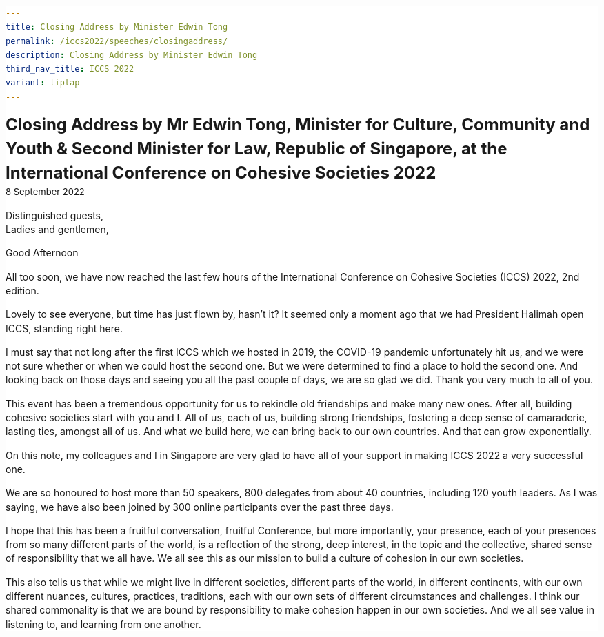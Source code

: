 ```yaml
---
title: Closing Address by Minister Edwin Tong
permalink: /iccs2022/speeches/closingaddress/
description: Closing Address by Minister Edwin Tong
third_nav_title: ICCS 2022
variant: tiptap
---
```

<div class="bp-youtube">

<iframe width="560" height="315" src="https://www.youtube.com/embed/vhid5CpZ28A" title="YouTube video player" frameborder="0" allow="accelerometer; autoplay; clipboard-write; encrypted-media; gyroscope; picture-in-picture" allowfullscreen=""></iframe>

</div>

**<font size="+2">Closing Address by Mr Edwin Tong, Minister for Culture, Community and Youth &amp; Second Minister for Law, Republic of Singapore, at the International Conference on Cohesive Societies 2022</font>**  
<font size="-1">8 September 2022</font>

Distinguished guests,  
Ladies and gentlemen,  

Good Afternoon

All too soon, we have now reached the last few hours of the International Conference on Cohesive Societies (ICCS) 2022, 2nd edition.

Lovely to see everyone, but time has just flown by, hasn’t it? It seemed only a moment ago that we had President Halimah open ICCS, standing right here.

I must say that not long after the first ICCS which we hosted in 2019, the COVID-19 pandemic unfortunately hit us, and we were not sure whether or when we could host the second one. But we were determined to find a place to hold the second one. And looking back on those days and seeing you all the past couple of days, we are so glad we did. Thank you very much to all of you.

This event has been a tremendous opportunity for us to rekindle old friendships and make many new ones. After all, building cohesive societies start with you and I. All of us, each of us, building strong friendships, fostering a deep sense of camaraderie, lasting ties, amongst all of us. And what we build here, we can bring back to our own countries. And that can grow exponentially.

On this note, my colleagues and I in Singapore are very glad to have all of your support in making ICCS 2022 a very successful one. 

We are so honoured to host more than 50 speakers, 800 delegates from about 40 countries, including 120 youth leaders. As I was saying, we have also been joined by 300 online participants over the past three days.

I hope that this has been a fruitful conversation, fruitful Conference, but more importantly, your presence, each of your presences from so many different parts of the world, is a reflection of the strong, deep interest, in the topic and the collective, shared sense of responsibility that we all have. We all see this as our mission to build a culture of cohesion in our own societies.

This also tells us that while we might live in different societies, different parts of the world, in different continents, with our own different nuances, cultures, practices, traditions, each with our own sets of different circumstances and challenges. I think our shared commonality is that we are bound by responsibility to make cohesion happen in our own societies. And we all see value in listening to, and learning from one another.
